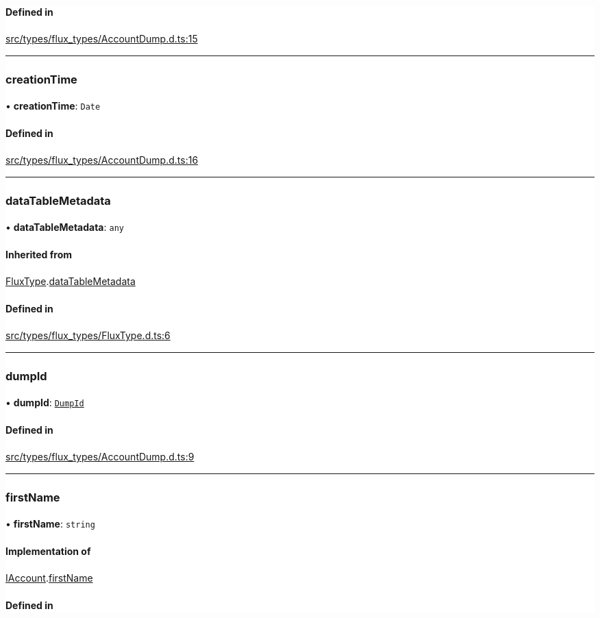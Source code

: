 #### Defined in

[src/types/flux_types/AccountDump.d.ts:15](https://github.com/fluxpayments1/fluxpayments_api_ts/blob/04e1ffcb5aff57642b62dd938b8f3f584c8b091f/src/types/flux_types/AccountDump.d.ts#L15)

___

### creationTime

• **creationTime**: `Date`

#### Defined in

[src/types/flux_types/AccountDump.d.ts:16](https://github.com/fluxpayments1/fluxpayments_api_ts/blob/04e1ffcb5aff57642b62dd938b8f3f584c8b091f/src/types/flux_types/AccountDump.d.ts#L16)

___

### dataTableMetadata

• **dataTableMetadata**: `any`

#### Inherited from

[FluxType](flux_types_FluxType.FluxType.md).[dataTableMetadata](flux_types_FluxType.FluxType.md#datatablemetadata)

#### Defined in

[src/types/flux_types/FluxType.d.ts:6](https://github.com/fluxpayments1/fluxpayments_api_ts/blob/04e1ffcb5aff57642b62dd938b8f3f584c8b091f/src/types/flux_types/FluxType.d.ts#L6)

___

### dumpId

• **dumpId**: [`DumpId`](flux_types_DumpId.DumpId.md)

#### Defined in

[src/types/flux_types/AccountDump.d.ts:9](https://github.com/fluxpayments1/fluxpayments_api_ts/blob/04e1ffcb5aff57642b62dd938b8f3f584c8b091f/src/types/flux_types/AccountDump.d.ts#L9)

___

### firstName

• **firstName**: `string`

#### Implementation of

[IAccount](../interfaces/flux_types_IAccount.IAccount.md).[firstName](../interfaces/flux_types_IAccount.IAccount.md#firstname)

#### Defined in
